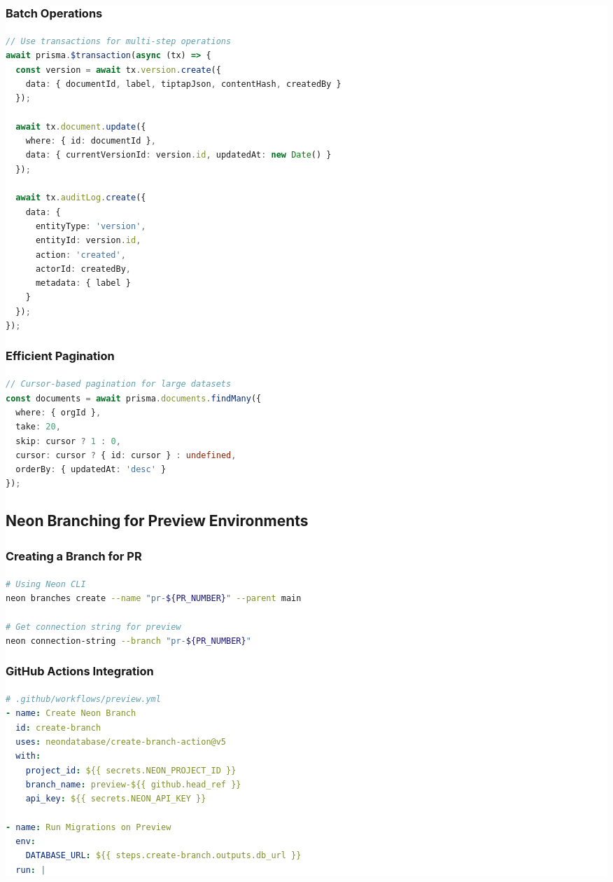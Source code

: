### Batch Operations
```typescript
// Use transactions for multi-step operations
await prisma.$transaction(async (tx) => {
  const version = await tx.version.create({
    data: { documentId, label, tiptapJson, contentHash, createdBy }
  });

  await tx.document.update({
    where: { id: documentId },
    data: { currentVersionId: version.id, updatedAt: new Date() }
  });

  await tx.auditLog.create({
    data: {
      entityType: 'version',
      entityId: version.id,
      action: 'created',
      actorId: createdBy,
      metadata: { label }
    }
  });
});
```

### Efficient Pagination
```typescript
// Cursor-based pagination for large datasets
const documents = await prisma.documents.findMany({
  where: { orgId },
  take: 20,
  skip: cursor ? 1 : 0,
  cursor: cursor ? { id: cursor } : undefined,
  orderBy: { updatedAt: 'desc' }
});
```

## Neon Branching for Preview Environments

### Creating a Branch for PR
```bash
# Using Neon CLI
neon branches create --name "pr-${PR_NUMBER}" --parent main

# Get connection string for preview
neon connection-string --branch "pr-${PR_NUMBER}"
```

### GitHub Actions Integration
```yaml
# .github/workflows/preview.yml
- name: Create Neon Branch
  id: create-branch
  uses: neondatabase/create-branch-action@v5
  with:
    project_id: ${{ secrets.NEON_PROJECT_ID }}
    branch_name: preview-${{ github.head_ref }}
    api_key: ${{ secrets.NEON_API_KEY }}

- name: Run Migrations on Preview
  env:
    DATABASE_URL: ${{ steps.create-branch.outputs.db_url }}
  run: |
```